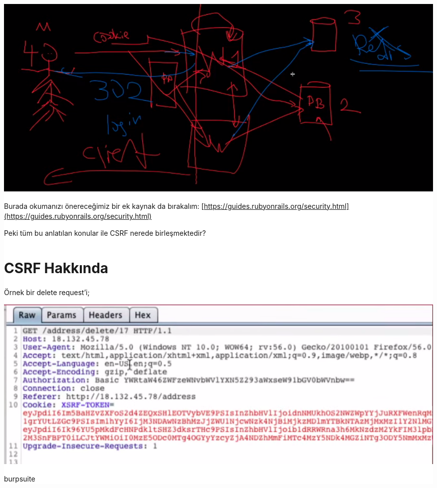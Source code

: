 ![Untitled](0x03%20452c28b29ec0467283e5b06561ae63be/Untitled%202.png)

Burada okumanızı önereceğimiz bir ek kaynak da bırakalım: [https://guides.rubyonrails.org/security.html](https://guides.rubyonrails.org/security.html)

Peki tüm bu anlatılan konular ile CSRF nerede birleşmektedir?

# **CSRF Hakkında**

Örnek bir delete request’i;

![burpsuite](0x03%20452c28b29ec0467283e5b06561ae63be/Untitled%203.png)

burpsuite
